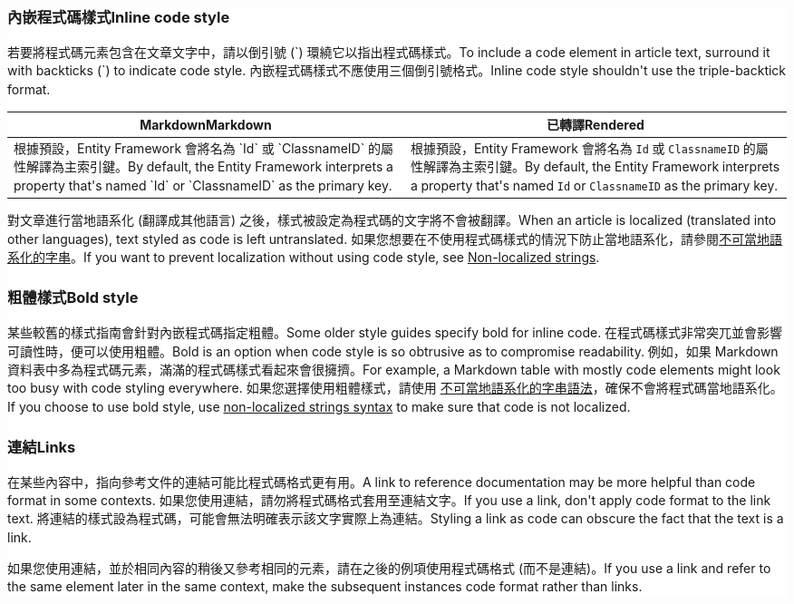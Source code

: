 ### <a name="inline-code-style"></a><span data-ttu-id="3795f-125">內嵌程式碼樣式</span><span class="sxs-lookup"><span data-stu-id="3795f-125">Inline code style</span></span>

<span data-ttu-id="3795f-126">若要將程式碼元素包含在文章文字中，請以倒引號 (\`) 環繞它以指出程式碼樣式。</span><span class="sxs-lookup"><span data-stu-id="3795f-126">To include a code element in article text, surround it with backticks (\`) to indicate code style.</span></span>
<span data-ttu-id="3795f-127">內嵌程式碼樣式不應使用三個倒引號格式。</span><span class="sxs-lookup"><span data-stu-id="3795f-127">Inline code style shouldn't use the triple-backtick format.</span></span>

|<span data-ttu-id="3795f-128">Markdown</span><span class="sxs-lookup"><span data-stu-id="3795f-128">Markdown</span></span> |<span data-ttu-id="3795f-129">已轉譯</span><span class="sxs-lookup"><span data-stu-id="3795f-129">Rendered</span></span> |
|---------|---------|
|<span data-ttu-id="3795f-130">根據預設，Entity Framework 會將名為 \`Id\` 或 \`ClassnameID\` 的屬性解譯為主索引鍵。</span><span class="sxs-lookup"><span data-stu-id="3795f-130">By default, the Entity Framework interprets a property that's named \`Id\` or \`ClassnameID\` as the primary key.</span></span>|<span data-ttu-id="3795f-131">根據預設，Entity Framework 會將名為 `Id` 或 `ClassnameID` 的屬性解譯為主索引鍵。</span><span class="sxs-lookup"><span data-stu-id="3795f-131">By default, the Entity Framework interprets a property that's named `Id` or `ClassnameID` as the primary key.</span></span>|

<span data-ttu-id="3795f-132">對文章進行當地語系化 (翻譯成其他語言) 之後，樣式被設定為程式碼的文字將不會被翻譯。</span><span class="sxs-lookup"><span data-stu-id="3795f-132">When an article is localized (translated into other languages), text styled as code is left untranslated.</span></span> <span data-ttu-id="3795f-133">如果您想要在不使用程式碼樣式的情況下防止當地語系化，請參閱[不可當地語系化的字串](markdown-reference.md#non-localized-strings)。</span><span class="sxs-lookup"><span data-stu-id="3795f-133">If you want to prevent localization without using code style, see [Non-localized strings](markdown-reference.md#non-localized-strings).</span></span>

### <a name="bold-style"></a><span data-ttu-id="3795f-134">粗體樣式</span><span class="sxs-lookup"><span data-stu-id="3795f-134">Bold style</span></span>

<span data-ttu-id="3795f-135">某些較舊的樣式指南會針對內嵌程式碼指定粗體。</span><span class="sxs-lookup"><span data-stu-id="3795f-135">Some older style guides specify bold for inline code.</span></span> <span data-ttu-id="3795f-136">在程式碼樣式非常突兀並會影響可讀性時，便可以使用粗體。</span><span class="sxs-lookup"><span data-stu-id="3795f-136">Bold is an option when code style is so obtrusive as to compromise readability.</span></span> <span data-ttu-id="3795f-137">例如，如果 Markdown 資料表中多為程式碼元素，滿滿的程式碼樣式看起來會很擁擠。</span><span class="sxs-lookup"><span data-stu-id="3795f-137">For example, a Markdown table with mostly code elements might look too busy with code styling everywhere.</span></span> <span data-ttu-id="3795f-138">如果您選擇使用粗體樣式，請使用 [不可當地語系化的字串語法](markdown-reference.md#non-localized-strings)，確保不會將程式碼當地語系化。</span><span class="sxs-lookup"><span data-stu-id="3795f-138">If you choose to use bold style, use [non-localized strings syntax](markdown-reference.md#non-localized-strings) to make sure that code is not localized.</span></span>

### <a name="links"></a><span data-ttu-id="3795f-139">連結</span><span class="sxs-lookup"><span data-stu-id="3795f-139">Links</span></span>

<span data-ttu-id="3795f-140">在某些內容中，指向參考文件的連結可能比程式碼格式更有用。</span><span class="sxs-lookup"><span data-stu-id="3795f-140">A link to reference documentation may be more helpful than code format in some contexts.</span></span> <span data-ttu-id="3795f-141">如果您使用連結，請勿將程式碼格式套用至連結文字。</span><span class="sxs-lookup"><span data-stu-id="3795f-141">If you use a link, don't apply code format to the link text.</span></span> <span data-ttu-id="3795f-142">將連結的樣式設為程式碼，可能會無法明確表示該文字實際上為連結。</span><span class="sxs-lookup"><span data-stu-id="3795f-142">Styling a link as code can obscure the fact that the text is a link.</span></span>

<span data-ttu-id="3795f-143">如果您使用連結，並於相同內容的稍後又參考相同的元素，請在之後的例項使用程式碼格式 (而不是連結)。</span><span class="sxs-lookup"><span data-stu-id="3795f-143">If you use a link and refer to the same element later in the same context, make the subsequent instances code format rather than links.</span></span>
